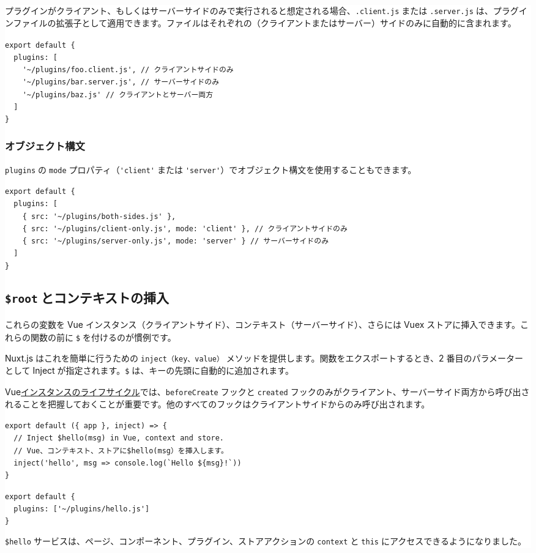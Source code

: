 プラグインがクライアント、もしくはサーバーサイドのみで実行されると想定される場合、`.client.js` または `.server.js` は、プラグインファイルの拡張子として適用できます。ファイルはそれぞれの（クライアントまたはサーバー）サイドのみに自動的に含まれます。

```js{}[nuxt.config.js]
export default {
  plugins: [
    '~/plugins/foo.client.js', // クライアントサイドのみ
    '~/plugins/bar.server.js', // サーバーサイドのみ
    '~/plugins/baz.js' // クライアントとサーバー両方
  ]
}
```

### オブジェクト構文

`plugins` の `mode` プロパティ（`'client'` または `'server'`）でオブジェクト構文を使用することもできます。

```js{}[nuxt.config.js]
export default {
  plugins: [
    { src: '~/plugins/both-sides.js' },
    { src: '~/plugins/client-only.js', mode: 'client' }, // クライアントサイドのみ
    { src: '~/plugins/server-only.js', mode: 'server' } // サーバーサイドのみ
  ]
}
```

## `$root` とコンテキストの挿入

これらの変数を Vue インスタンス（クライアントサイド）、コンテキスト（サーバーサイド）、さらには Vuex ストアに挿入できます。これらの関数の前に `$` を付けるのが慣例です。

Nuxt.js はこれを簡単に行うための `inject（key、value）` メソッドを提供します。関数をエクスポートするとき、2 番目のパラメーターとして Inject が指定されます。`$` は、キーの先頭に自動的に追加されます。

<base-alert type="info">

Vue[インスタンスのライフサイクル](https://jp.vuejs.org/v2/guide/instance.html)では、`beforeCreate` フックと `created`  フックのみがクライアント、サーバーサイド両方から呼び出されることを把握しておくことが重要です。他のすべてのフックはクライアントサイドからのみ呼び出されます。

</base-alert>

```js{}[plugins/hello.js]
export default ({ app }, inject) => {
  // Inject $hello(msg) in Vue, context and store.
  // Vue、コンテキスト、ストアに$hello(msg）を挿入します。
  inject('hello', msg => console.log(`Hello ${msg}!`))
}
```

```js{}[nuxt.config.js]
export default {
  plugins: ['~/plugins/hello.js']
}
```

`$hello` サービスは、ページ、コンポーネント、プラグイン、ストアアクションの `context` と `this` にアクセスできるようになりました。
